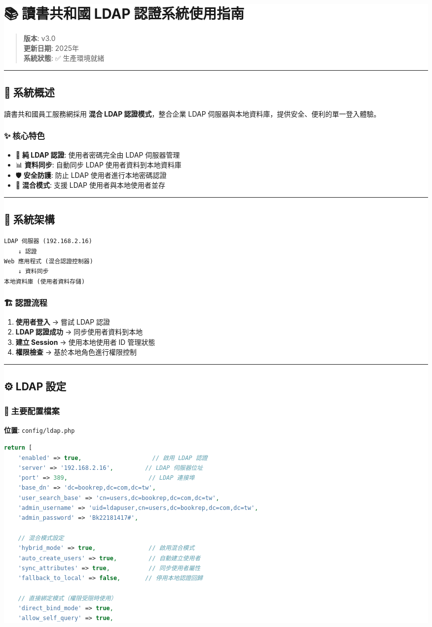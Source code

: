 # 📚 讀書共和國 LDAP 認證系統使用指南

> **版本**: v3.0  
> **更新日期**: 2025年  
> **系統狀態**: ✅ 生產環境就緒  

---

## 🌟 系統概述

讀書共和國員工服務網採用 **混合 LDAP 認證模式**，整合企業 LDAP 伺服器與本地資料庫，提供安全、便利的單一登入體驗。

### ✨ 核心特色
- 🔐 **純 LDAP 認證**: 使用者密碼完全由 LDAP 伺服器管理
- 📊 **資料同步**: 自動同步 LDAP 使用者資料到本地資料庫
- 🛡️ **安全防護**: 防止 LDAP 使用者進行本地密碼認證
- 🔄 **混合模式**: 支援 LDAP 使用者與本地使用者並存

---

## 🔧 系統架構

```
LDAP 伺服器 (192.168.2.16)
    ↓ 認證
Web 應用程式 (混合認證控制器)
    ↓ 資料同步
本地資料庫 (使用者資料存儲)
```

### 🏗️ 認證流程
1. **使用者登入** → 嘗試 LDAP 認證
2. **LDAP 認證成功** → 同步使用者資料到本地
3. **建立 Session** → 使用本地使用者 ID 管理狀態
4. **權限檢查** → 基於本地角色進行權限控制

---

## ⚙️ LDAP 設定

### 📝 主要配置檔案
**位置**: `config/ldap.php`

```php
return [
    'enabled' => true,                    // 啟用 LDAP 認證
    'server' => '192.168.2.16',         // LDAP 伺服器位址
    'port' => 389,                       // LDAP 連接埠
    'base_dn' => 'dc=bookrep,dc=com,dc=tw',
    'user_search_base' => 'cn=users,dc=bookrep,dc=com,dc=tw',
    'admin_username' => 'uid=ldapuser,cn=users,dc=bookrep,dc=com,dc=tw',
    'admin_password' => 'Bk22181417#',
    
    // 混合模式設定
    'hybrid_mode' => true,               // 啟用混合模式
    'auto_create_users' => true,         // 自動建立使用者
    'sync_attributes' => true,           // 同步使用者屬性
    'fallback_to_local' => false,       // 停用本地認證回歸
    
    // 直接綁定模式（權限受限時使用）
    'direct_bind_mode' => true,
    'allow_self_query' => true,
```